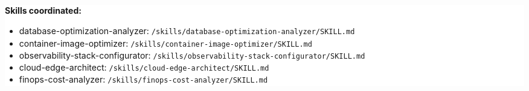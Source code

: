 **Skills coordinated:**
- database-optimization-analyzer: `/skills/database-optimization-analyzer/SKILL.md`
- container-image-optimizer: `/skills/container-image-optimizer/SKILL.md`
- observability-stack-configurator: `/skills/observability-stack-configurator/SKILL.md`
- cloud-edge-architect: `/skills/cloud-edge-architect/SKILL.md`
- finops-cost-analyzer: `/skills/finops-cost-analyzer/SKILL.md`
